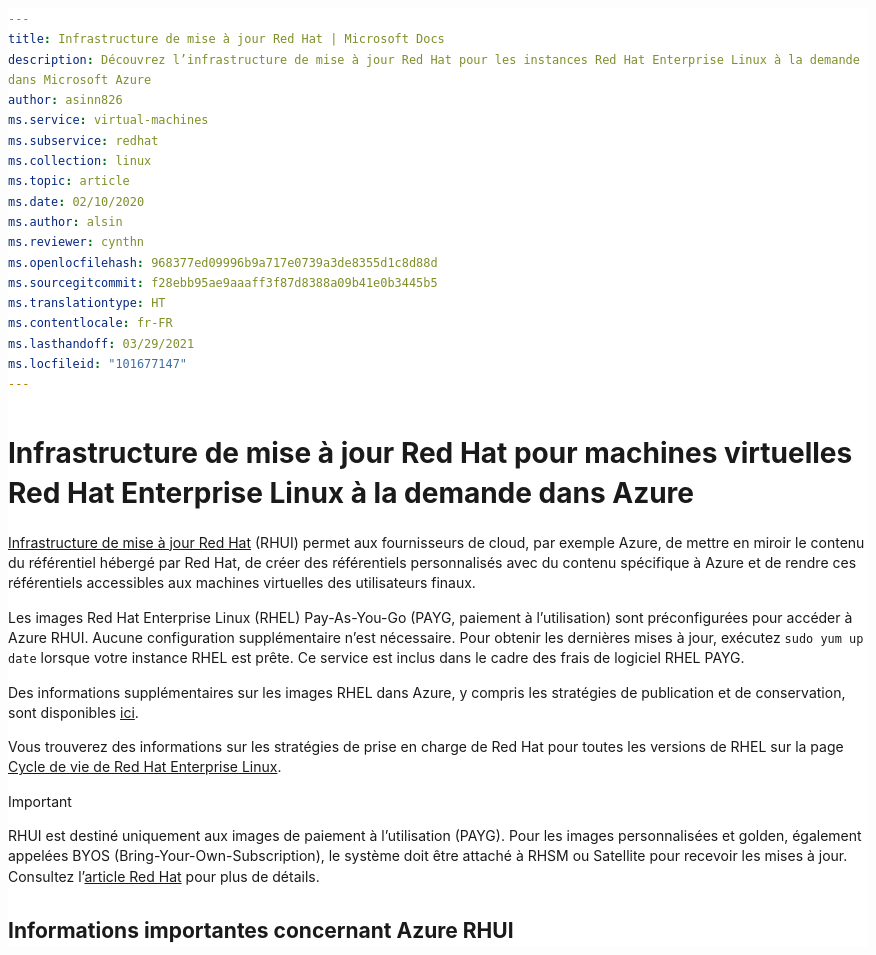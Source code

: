 ```yaml
---
title: Infrastructure de mise à jour Red Hat | Microsoft Docs
description: Découvrez l’infrastructure de mise à jour Red Hat pour les instances Red Hat Enterprise Linux à la demande dans Microsoft Azure
author: asinn826
ms.service: virtual-machines
ms.subservice: redhat
ms.collection: linux
ms.topic: article
ms.date: 02/10/2020
ms.author: alsin
ms.reviewer: cynthn
ms.openlocfilehash: 968377ed09996b9a717e0739a3de8355d1c8d88d
ms.sourcegitcommit: f28ebb95ae9aaaff3f87d8388a09b41e0b3445b5
ms.translationtype: HT
ms.contentlocale: fr-FR
ms.lasthandoff: 03/29/2021
ms.locfileid: "101677147"
---
```

# <a name="red-hat-update-infrastructure-for-on-demand-red-hat-enterprise-linux-vms-in-azure"></a>Infrastructure de mise à jour Red Hat pour machines virtuelles Red Hat Enterprise Linux à la demande dans Azure
 [Infrastructure de mise à jour Red Hat](https://access.redhat.com/products/red-hat-update-infrastructure) (RHUI) permet aux fournisseurs de cloud, par exemple Azure, de mettre en miroir le contenu du référentiel hébergé par Red Hat, de créer des référentiels personnalisés avec du contenu spécifique à Azure et de rendre ces référentiels accessibles aux machines virtuelles des utilisateurs finaux.

Les images Red Hat Enterprise Linux (RHEL) Pay-As-You-Go (PAYG, paiement à l’utilisation) sont préconfigurées pour accéder à Azure RHUI. Aucune configuration supplémentaire n’est nécessaire. Pour obtenir les dernières mises à jour, exécutez `sudo yum update` lorsque votre instance RHEL est prête. Ce service est inclus dans le cadre des frais de logiciel RHEL PAYG.

Des informations supplémentaires sur les images RHEL dans Azure, y compris les stratégies de publication et de conservation, sont disponibles [ici](./redhat-images.md).

Vous trouverez des informations sur les stratégies de prise en charge de Red Hat pour toutes les versions de RHEL sur la page [Cycle de vie de Red Hat Enterprise Linux](https://access.redhat.com/support/policy/updates/errata).

> [!IMPORTANT]
> RHUI est destiné uniquement aux images de paiement à l’utilisation (PAYG). Pour les images personnalisées et golden, également appelées BYOS (Bring-Your-Own-Subscription), le système doit être attaché à RHSM ou Satellite pour recevoir les mises à jour. Consultez l’[article Red Hat](https://access.redhat.com/solutions/253273) pour plus de détails.


## <a name="important-information-about-azure-rhui"></a>Informations importantes concernant Azure RHUI
